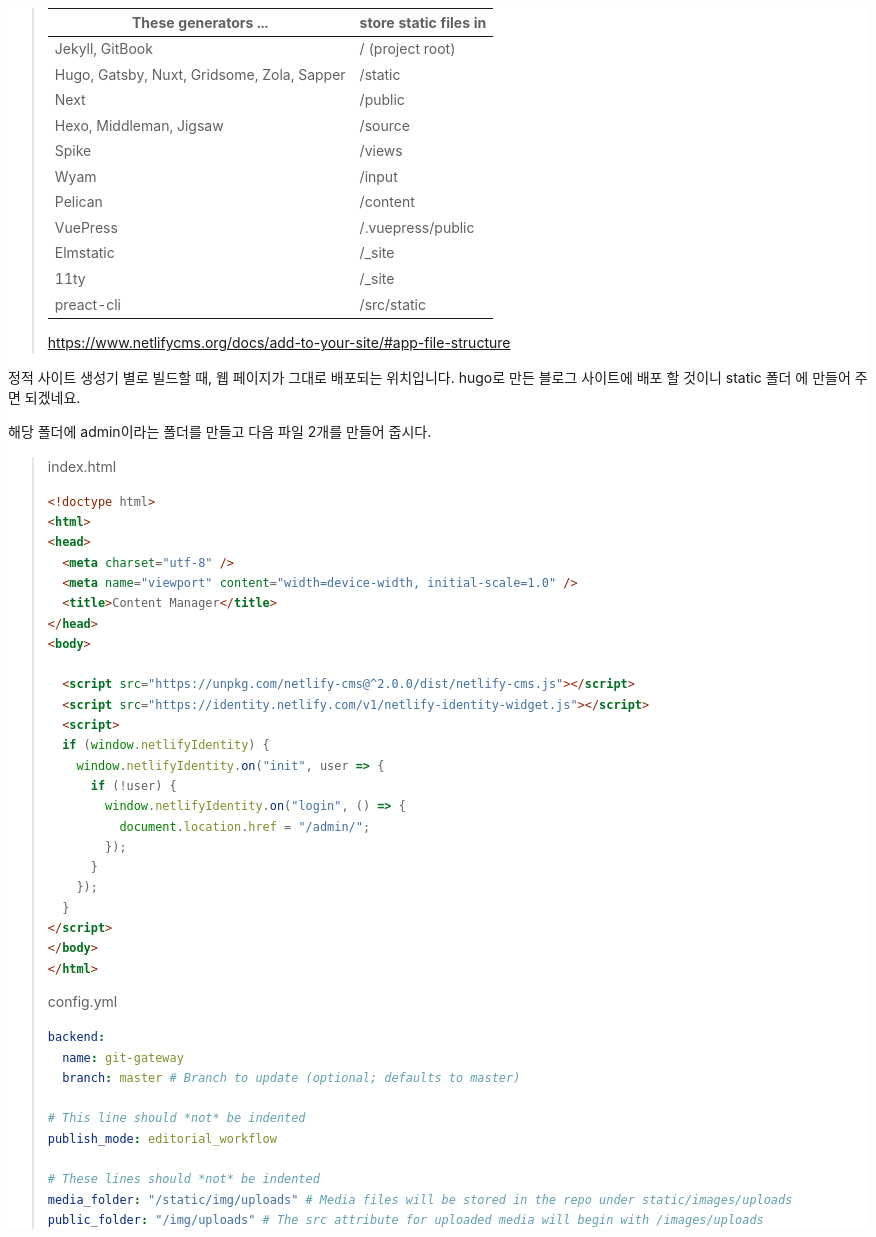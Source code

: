 > | These generators ...                       | store static files in |
> | ------------------------------------------ | --------------------- |
> | Jekyll, GitBook                            | / (project root)      |
> | Hugo, Gatsby, Nuxt, Gridsome, Zola, Sapper | /static               |
> | Next                                       | /public               |
> | Hexo, Middleman, Jigsaw                    | /source               |
> | Spike                                      | /views                |
> | Wyam                                       | /input                |
> | Pelican                                    | /content              |
> | VuePress                                   | /.vuepress/public     |
> | Elmstatic                                  | /_site                |
> | 11ty                                       | /_site                |
> | preact-cli                                 | /src/static           |
>
> <https://www.netlifycms.org/docs/add-to-your-site/#app-file-structure>

정적 사이트 생성기 별로 빌드할 때, 웹 페이지가 그대로 배포되는 위치입니다. hugo로 만든 블로그 사이트에 배포 할 것이니 static 폴더 에 만들어 주면 되겠네요.

해당 폴더에 admin이라는 폴더를 만들고 다음 파일 2개를 만들어 줍시다.

> index.html
>
> ```html
> <!doctype html>
> <html>
> <head>
>   <meta charset="utf-8" />
>   <meta name="viewport" content="width=device-width, initial-scale=1.0" />
>   <title>Content Manager</title>
> </head>
> <body>
>   
>   <script src="https://unpkg.com/netlify-cms@^2.0.0/dist/netlify-cms.js"></script>
>   <script src="https://identity.netlify.com/v1/netlify-identity-widget.js"></script>
>   <script>
>   if (window.netlifyIdentity) {
>     window.netlifyIdentity.on("init", user => {
>       if (!user) {
>         window.netlifyIdentity.on("login", () => {
>           document.location.href = "/admin/";
>         });
>       }
>     });
>   }
> </script>
> </body>
> </html>
> ```
>
> config.yml
>
> ```yaml
> backend:
>   name: git-gateway
>   branch: master # Branch to update (optional; defaults to master)
>
> # This line should *not* be indented
> publish_mode: editorial_workflow
>
> # These lines should *not* be indented
> media_folder: "/static/img/uploads" # Media files will be stored in the repo under static/images/uploads
> public_folder: "/img/uploads" # The src attribute for uploaded media will begin with /images/uploads
>